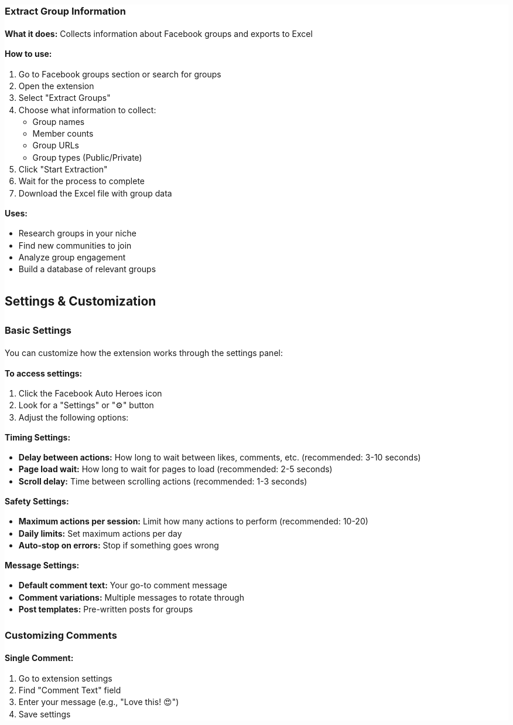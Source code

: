 ### Extract Group Information

**What it does:** Collects information about Facebook groups and exports to Excel

**How to use:**
1. Go to Facebook groups section or search for groups
2. Open the extension
3. Select "Extract Groups"
4. Choose what information to collect:
   - Group names
   - Member counts
   - Group URLs
   - Group types (Public/Private)
5. Click "Start Extraction"
6. Wait for the process to complete
7. Download the Excel file with group data

**Uses:**
- Research groups in your niche
- Find new communities to join
- Analyze group engagement
- Build a database of relevant groups

## Settings & Customization

### Basic Settings

You can customize how the extension works through the settings panel:

**To access settings:**
1. Click the Facebook Auto Heroes icon
2. Look for a "Settings" or "⚙️" button
3. Adjust the following options:

**Timing Settings:**
- **Delay between actions:** How long to wait between likes, comments, etc. (recommended: 3-10 seconds)
- **Page load wait:** How long to wait for pages to load (recommended: 2-5 seconds)
- **Scroll delay:** Time between scrolling actions (recommended: 1-3 seconds)

**Safety Settings:**
- **Maximum actions per session:** Limit how many actions to perform (recommended: 10-20)
- **Daily limits:** Set maximum actions per day
- **Auto-stop on errors:** Stop if something goes wrong

**Message Settings:**
- **Default comment text:** Your go-to comment message
- **Comment variations:** Multiple messages to rotate through
- **Post templates:** Pre-written posts for groups

### Customizing Comments

**Single Comment:**
1. Go to extension settings
2. Find "Comment Text" field
3. Enter your message (e.g., "Love this! 😍")
4. Save settings

